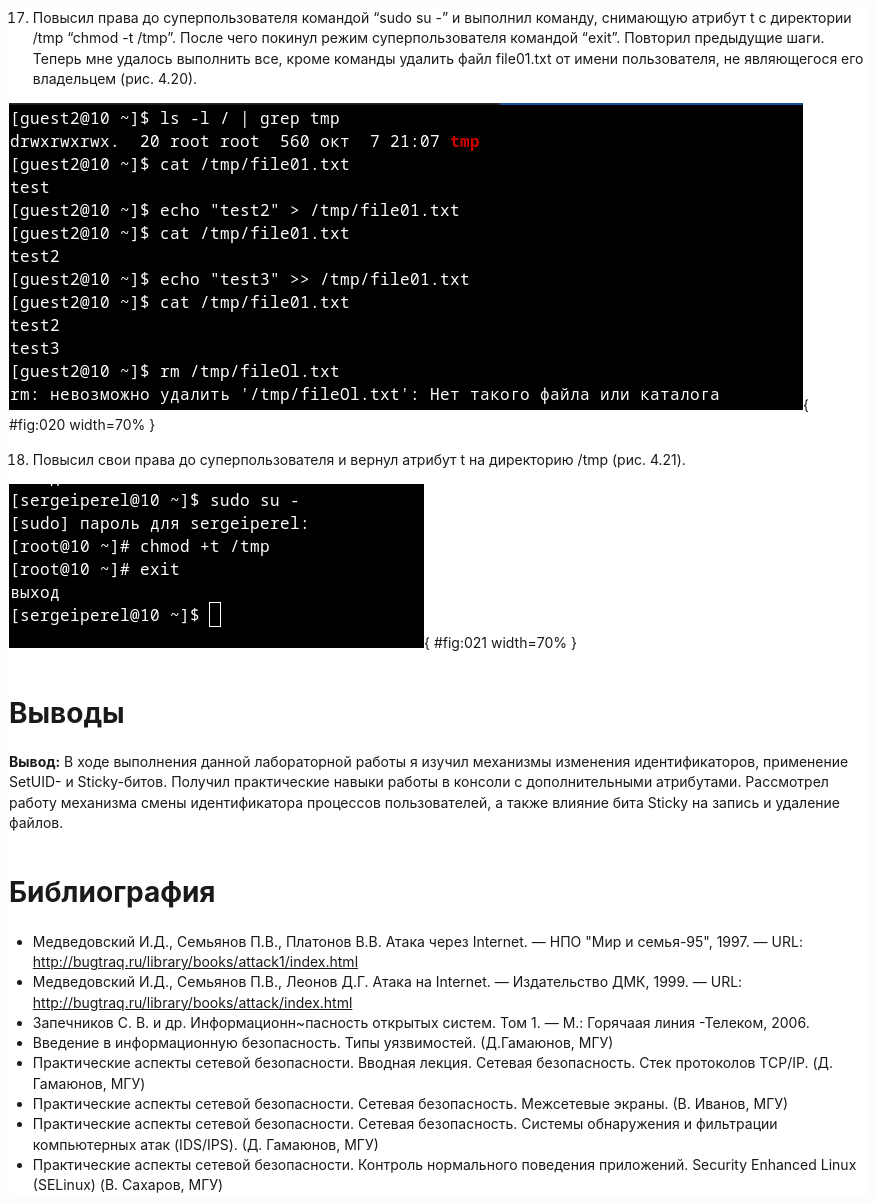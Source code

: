 
17. Повысил права до суперпользователя командой “sudo su -” и выполнил команду, снимающую атрибут t с директории /tmp “chmod -t /tmp”. После чего покинул режим суперпользователя командой “exit”. Повторил предыдущие шаги. Теперь мне удалось выполнить все, кроме команды удалить файл file01.txt от имени пользователя, не являющегося его владельцем (рис. 4.20).

![Удаление атрибута t (Sticky-бита) и повторение действий](images/20.png){ #fig:020 width=70% }


18. Повысил свои права до суперпользователя и вернул атрибут t на директорию /tmp (рис. 4.21).

![Возвращение атрибута t (Sticky-бита)](images/21.png){ #fig:021 width=70% }




# Выводы
**Вывод:** 
В ходе выполнения данной лабораторной работы я изучил механизмы изменения идентификаторов, применение SetUID- и Sticky-битов. Получил практические навыки работы в консоли с дополнительными атрибутами. Рассмотрел работу механизма смены идентификатора процессов пользователей, а также влияние бита Sticky на запись и удаление файлов.


# Библиография

* Медведовский И.Д., Семьянов П.В., Платонов В.В. Атака через Internet. — НПО "Мир и семья-95",  1997. — URL: http://bugtraq.ru/library/books/attack1/index.html
* Медведовский И.Д., Семьянов П.В., Леонов Д.Г.  Атака на Internet. — Издательство ДМК, 1999. — URL: http://bugtraq.ru/library/books/attack/index.html
* Запечников С. В. и др. Информационн~пасность открытых систем. Том 1. — М.: Горячаая линия -Телеком, 2006.
* Введение в информационную безопасность. Типы уязвимостей. (Д.Гамаюнов, МГУ)
* Практические аспекты сетевой безопасности. Вводная лекция. Сетевая безопасность. Стек протоколов TCP/IP. (Д. Гамаюнов, МГУ)
* Практические аспекты сетевой безопасности. Сетевая безопасность. Межсетевые экраны. (В. Иванов, МГУ)
* Практические аспекты сетевой безопасности. Сетевая безопасность. Системы обнаружения и фильтрации компьютерных атак (IDS/IPS). (Д. Гамаюнов, МГУ)
* Практические аспекты сетевой безопасности. Контроль нормального поведения приложений. Security Enhanced Linux (SELinux) (В. Сахаров, МГУ)